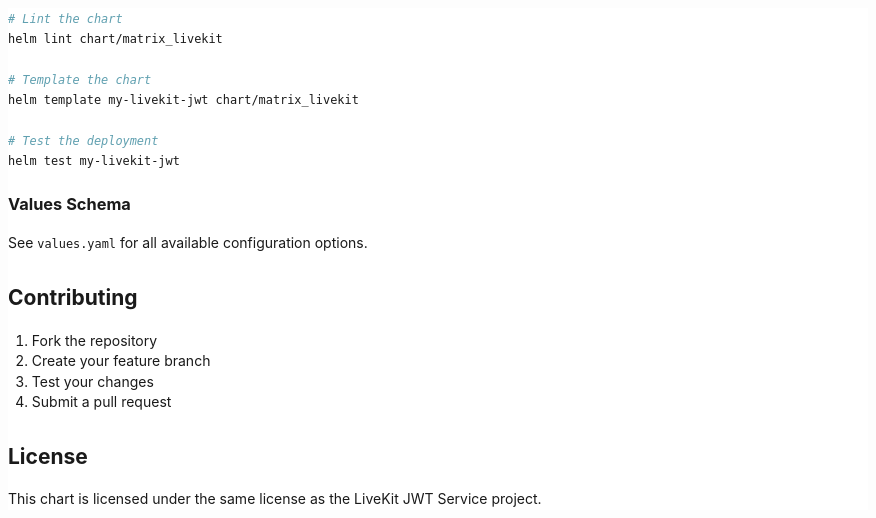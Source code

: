 ```bash
# Lint the chart
helm lint chart/matrix_livekit

# Template the chart
helm template my-livekit-jwt chart/matrix_livekit

# Test the deployment
helm test my-livekit-jwt
```

### Values Schema

See `values.yaml` for all available configuration options.

## Contributing

1. Fork the repository
2. Create your feature branch
3. Test your changes
4. Submit a pull request

## License

This chart is licensed under the same license as the LiveKit JWT Service project. 
